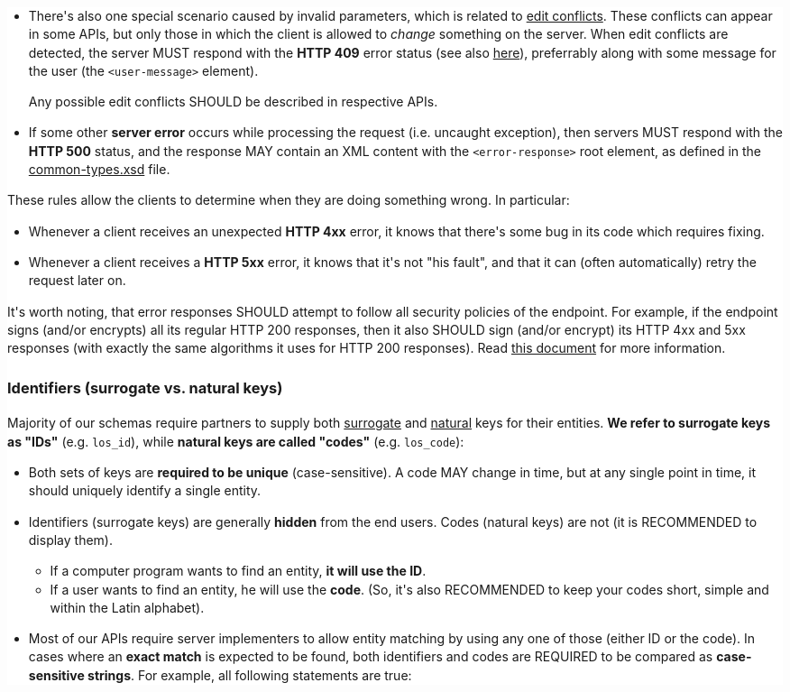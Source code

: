    - There's also one special scenario caused by invalid parameters, which is
     related to [edit conflicts](https://en.wikipedia.org/wiki/Edit_conflict).
     These conflicts can appear in some APIs, but only those in which the
     client is allowed to *change* something on the server. When edit conflicts
     are detected, the server MUST respond with the **HTTP 409** error status
     (see also [here][http-409]), preferrably along with some message for the
     user (the `<user-message>` element).

     Any possible edit conflicts SHOULD be described in respective APIs.

 * If some other **server error** occurs while processing the request (i.e.
   uncaught exception), then servers MUST respond with the **HTTP 500** status,
   and the response MAY contain an XML content with the `<error-response>` root
   element, as defined in the [common-types.xsd](common-types.xsd) file.

These rules allow the clients to determine when they are doing something wrong.
In particular:

 * Whenever a client receives an unexpected **HTTP 4xx** error, it knows that
   there's some bug in its code which requires fixing.

 * Whenever a client receives a **HTTP 5xx** error, it knows that it's not "his
   fault", and that it can (often automatically) retry the request later on.

It's worth noting, that error responses SHOULD attempt to follow all security
policies of the endpoint. For example, if the endpoint signs (and/or encrypts)
all its regular HTTP 200 responses, then it also SHOULD sign (and/or encrypt)
its HTTP 4xx and 5xx responses (with exactly the same algorithms it uses for
HTTP 200 responses). Read [this document][error-signing] for more information.


<a name='ids'></a>

### Identifiers (surrogate vs. natural keys)

Majority of our schemas require partners to supply both
[surrogate](https://en.wikipedia.org/wiki/Surrogate_key) and
[natural](https://en.wikipedia.org/wiki/Natural_key) keys for their
entities. **We refer to surrogate keys as "IDs"** (e.g. `los_id`), while
**natural keys are called "codes"** (e.g. `los_code`):

 * Both sets of keys are **required to be unique** (case-sensitive). A code MAY
   change in time, but at any single point in time, it should uniquely identify
   a single entity.

 * Identifiers (surrogate keys) are generally **hidden** from the end users.
   Codes (natural keys) are not (it is RECOMMENDED to display them).

   * If a computer program wants to find an entity, **it will use the ID**.
   * If a user wants to find an entity, he will use the **code**. (So, it's
     also RECOMMENDED to keep your codes short, simple and within the Latin
     alphabet).

 * Most of our APIs require server implementers to allow entity matching by
   using any one of those (either ID or the code). In cases where an **exact
   match** is expected to be found, both identifiers and codes are REQUIRED to
   be compared as **case-sensitive strings**. For example, all following
   statements are true:


[discovery-api]: https://github.com/erasmus-without-paper/ewp-specs-api-discovery
[develhub]: http://developers.erasmuswithoutpaper.eu/
[statuses]: https://github.com/erasmus-without-paper/ewp-specs-management/blob/stable-v1/README.md#statuses
[registry]: https://registry.erasmuswithoutpaper.eu/
[registry-api]: https://github.com/erasmus-without-paper/ewp-specs-api-registry
[echo-api]: https://github.com/erasmus-without-paper/ewp-specs-api-echo
[dev-catalogue-xml]: https://dev-registry.erasmuswithoutpaper.eu/catalogue-v1.xml
[favoritism]: https://github.com/erasmus-without-paper/ewp-specs-management#server-favoritism
[ref-integrity-wiki]: https://en.wikipedia.org/wiki/Referential_integrity
[latin]: https://en.wikipedia.org/wiki/Basic_Latin_(Unicode_block)
[master-slave]: https://en.wikipedia.org/wiki/Master/slave_(technology)
[error-signing]: https://github.com/erasmus-without-paper/ewp-specs-sec-intro#error-signing
[http-409]: https://www.w3.org/Protocols/rfc2616/rfc2616-sec10.html#sec10.4.10
[iia-api]: https://github.com/erasmus-without-paper/ewp-specs-api-iias
[omobility-la-api]: https://github.com/erasmus-without-paper/ewp-specs-api-omobility-las
[omobility-la-cnr-api]: https://github.com/erasmus-without-paper/ewp-specs-api-omobility-la-cnr
[monitoring-api]: https://github.com/erasmus-without-paper/ewp-specs-api-monitoring
